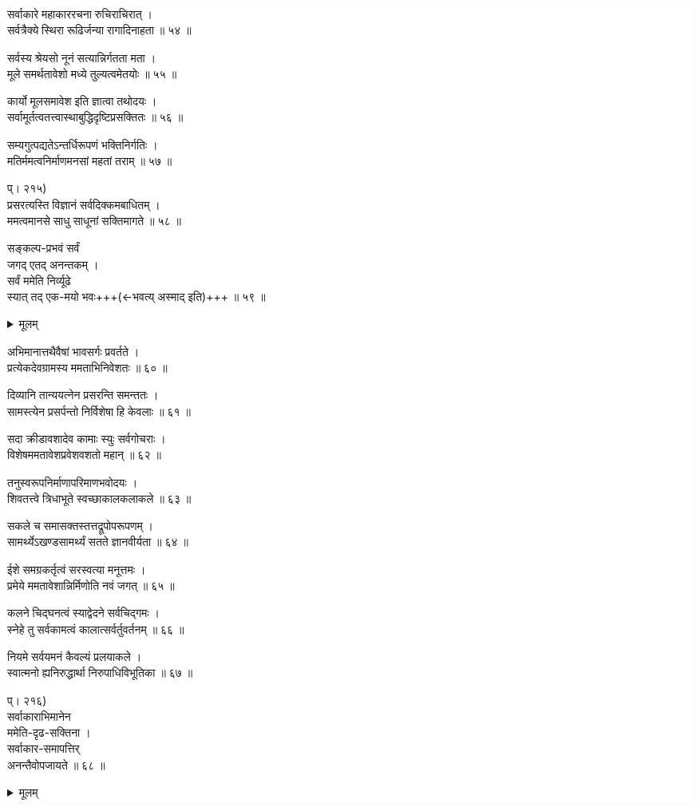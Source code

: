 सर्वाकारे महाकाररचना रुचिराचिरात् ।  
सर्वत्रैक्ये स्थिरा रूढिर्जन्या रागादिनाहता ॥ ५४ ॥  
  
सर्वस्य श्रेयसो नूनं सत्यान्निर्गतता मता ।  
मूले समर्थतावेशो मध्ये तुल्यत्वमेतयोः ॥ ५५ ॥  
  
कार्यो मूलसमावेश इति ज्ञात्वा तथोदयः ।  
सर्वामूर्तत्वतत्त्वास्थाबुद्धिदृष्टिप्रसक्तितः ॥ ५६ ॥  
  
सम्यगुत्पद्यतेऽन्तर्धिरूपणं भक्तिनिर्गतिः ।  
मतिर्ममत्वनिर्माणमनसां महतां तराम् ॥ ५७ ॥  
  


प्। २१५)   
प्रसरत्यस्ति विज्ञानं सर्वदिक्कमबाधितम् ।  
ममत्वमानसे साधु साधूनां सक्तिमागते ॥ ५८ ॥  


सङ्कल्प-प्रभवं सर्वं  
जगद् एतद् अनन्तकम् ।  
सर्वं ममेति निर्व्यूढे  
स्यात् तद् एक-मयो भवः+++(←भवत्य् अस्माद् इति)+++ ॥ ५९ ॥

<details><summary>मूलम्</summary></details>


  
अभिमानात्तथैवैषां भावसर्गः प्रवर्तते ।  
प्रत्येकदेवग्रामस्य ममताभिनिवेशतः ॥ ६० ॥  
  
दिव्यानि तान्ययत्नेन प्रसरन्ति समन्ततः ।  
सामस्त्येन प्रसर्पन्तो निर्विशेषा हि केवलाः ॥ ६१ ॥  
  
सदा क्रीडावशादेव कामाः स्युः सर्वगोचराः ।  
विशेषममतावेशप्रवेशवशतो महान् ॥ ६२ ॥  
  
तनुस्वरूपनिर्माणापरिमाणभवोदयः ।  
शिवतत्त्वे त्रिधाभूते स्वच्छाकालकलाकले ॥ ६३ ॥  
  
सकले च समासक्तस्तत्तद्रूपोपरूपणम् ।  
सामर्थ्येऽखण्डसामर्थ्यं सतते ज्ञानवीर्यता ॥ ६४ ॥  
  
ईशे समग्रकर्तृत्वं सरस्वत्या मनूत्तमः ।  
प्रमेये ममतावेशान्निर्मिणोति नवं जगत् ॥ ६५ ॥  
  
कलने चिद्घनत्वं स्याद्वेदने सर्वचिद्गमः ।  
स्नेहे तु सर्वकामत्वं कालात्सर्वर्तुवर्तनम् ॥ ६६ ॥  
  
नियमे सर्वयमनं कैवल्यं प्रलयाकले ।  
स्वात्मनो ह्यनिरुद्धार्था निरुपाधिविभूतिका ॥ ६७ ॥  
  


प्। २१६)   
सर्वाकाराभिमानेन  
ममेति-दृढ-सक्तिना ।  
सर्वाकार-समापत्तिर्  
अनन्तैवोपजायते ॥ ६८ ॥  

<details><summary>मूलम्</summary></details>
